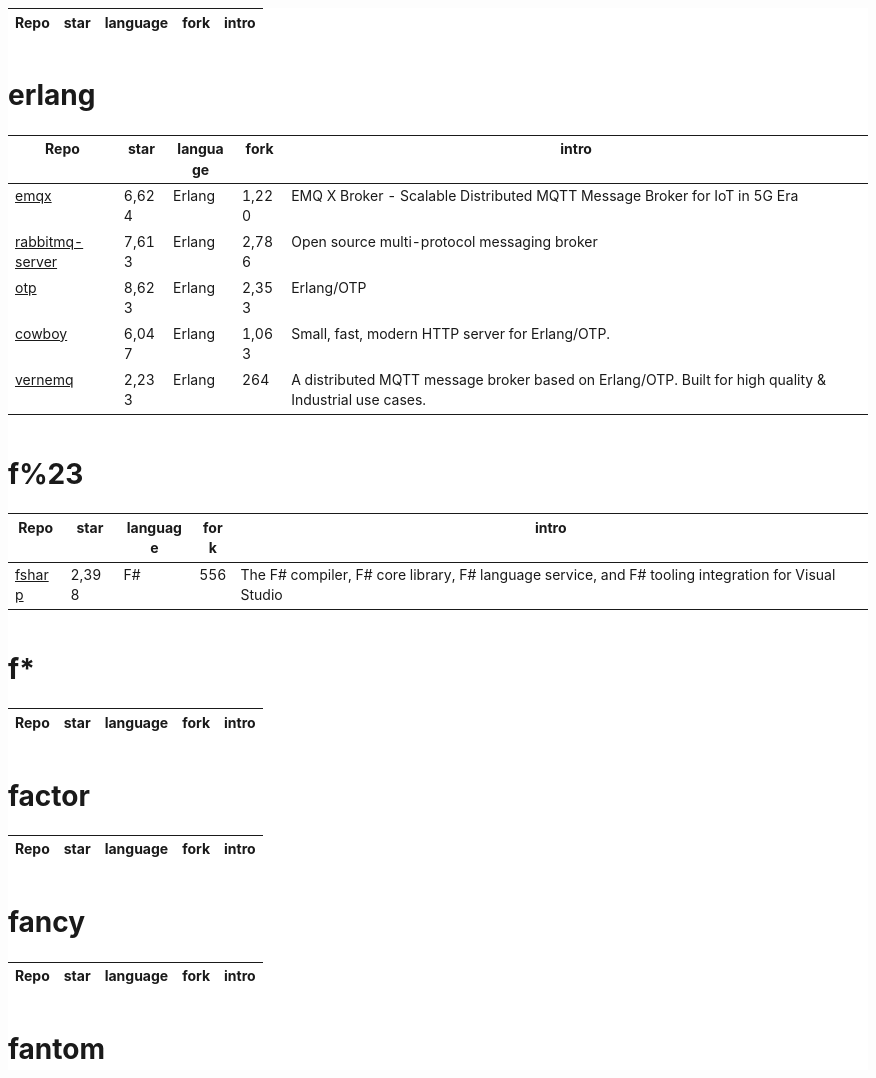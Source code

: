 Repo|star|language|fork|intro
-|-|-|-|-



# erlang

Repo|star|language|fork|intro
-|-|-|-|-
[emqx](https://github.com/emqx/emqx)|6,624|Erlang|1,220|EMQ X Broker - Scalable Distributed MQTT Message Broker for IoT in 5G Era
[rabbitmq-server](https://github.com/rabbitmq/rabbitmq-server)|7,613|Erlang|2,786|Open source multi-protocol messaging broker
[otp](https://github.com/erlang/otp)|8,623|Erlang|2,353|Erlang/OTP
[cowboy](https://github.com/ninenines/cowboy)|6,047|Erlang|1,063|Small, fast, modern HTTP server for Erlang/OTP.
[vernemq](https://github.com/vernemq/vernemq)|2,233|Erlang|264|A distributed MQTT message broker based on Erlang/OTP. Built for high quality & Industrial use cases.


# f%23

Repo|star|language|fork|intro
-|-|-|-|-
[fsharp](https://github.com/dotnet/fsharp)|2,398|F#|556|The F# compiler, F# core library, F# language service, and F# tooling integration for Visual Studio


# f*

Repo|star|language|fork|intro
-|-|-|-|-



# factor

Repo|star|language|fork|intro
-|-|-|-|-



# fancy

Repo|star|language|fork|intro
-|-|-|-|-



# fantom
